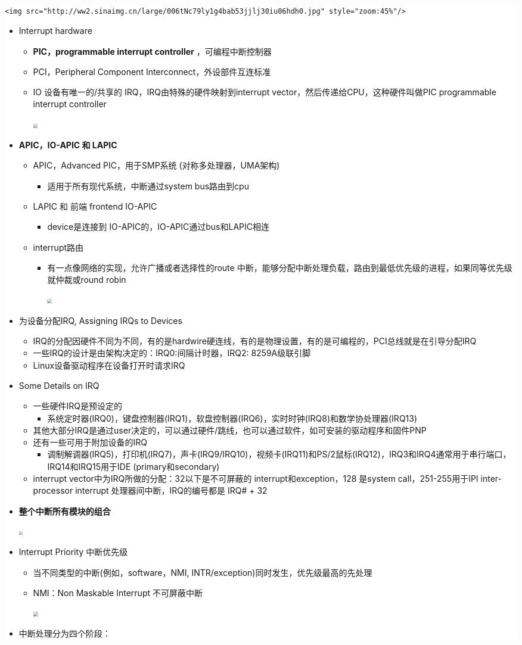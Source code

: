     <img src="http://ww2.sinaimg.cn/large/006tNc79ly1g4bab53jjlj30iu06hdh0.jpg" style="zoom:45%"/>

* Interrupt hardware

  * **PIC，programmable interrupt controller** ，可编程中断控制器

  * PCI，Peripheral Component Interconnect，外设部件互连标准

  * IO 设备有唯一的/共享的 IRQ，IRQ由特殊的硬件映射到interrupt vector，然后传递给CPU，这种硬件叫做PIC programmable interrupt controller

    <img src="http://ww4.sinaimg.cn/large/006tNc79ly1g4bawafkidj30jo07bdgs.jpg" style="zoom:45%"/>

* **APIC，IO-APIC 和 LAPIC**

  * APIC，Advanced PIC，用于SMP系统 (对称多处理器，UMA架构)
    
    * 适用于所有现代系统，中断通过system bus路由到cpu
  * LAPIC 和 前端 frontend IO-APIC
    
    * device是连接到 IO-APIC的，IO-APIC通过bus和LAPIC相连
  * interrupt路由
    
    * 有一点像网络的实现，允许广播或者选择性的route 中断，能够分配中断处理负载，路由到最低优先级的进程，如果同等优先级就仲裁或round robin
    
      <img src="http://ww4.sinaimg.cn/large/006tNc79ly1g4bawe5e7aj30h1078mxh.jpg" style="zoom:45%"   />

* 为设备分配IRQ, Assigning IRQs to Devices

  * IRQ的分配因硬件不同为不同，有的是hardwire硬连线，有的是物理设置，有的是可编程的，PCI总线就是在引导分配IRQ
  * 一些IRQ的设计是由架构决定的：IRQ0:间隔计时器，IRQ2: 8259A级联引脚
  * Linux设备驱动程序在设备打开时请求IRQ
  
* Some Details on IRQ

  * 一些硬件IRQ是预设定的
    * 系统定时器(IRQ0)，键盘控制器(IRQ1)，软盘控制器(IRQ6)，实时时钟(IRQ8)和数学协处理器(IRQ13)
  * 其他大部分IRQ是通过user决定的，可以通过硬件/跳线，也可以通过软件，如可安装的驱动程序和固件PNP
  * 还有一些可用于附加设备的IRQ
    * 调制解调器(IRQ5)，打印机(IRQ7)，声卡(IRQ9/IRQ10)，视频卡(IRQ11)和PS/2鼠标(IRQ12)，IRQ3和IRQ4通常用于串行端口，IRQ14和IRQ15用于IDE (primary和secondary)
  * interrupt vector中为IRQ所做的分配：32以下是不可屏蔽的 interrupt和exception，128 是system call，251-255用于IPI inter-processor interrupt 处理器间中断，IRQ的编号都是 IRQ# + 32

* **整个中断所有模块的组合** 

  <img src="http://ww1.sinaimg.cn/large/006tNc79ly1g4b9htpvfij30ke0ccq4t.jpg" style="zoom:40%"   />

* Interrupt Priority 中断优先级

  * 当不同类型的中断(例如，software，NMI, INTR/exception)同时发生，优先级最高的先处理

  * NMI：Non Maskable Interrupt 不可屏蔽中断

    <img src="http://ww2.sinaimg.cn/large/006tNc79ly1g4bancqsm8j30fs05waah.jpg" style="zoom:50%"   />

* 中断处理分为四个阶段：
